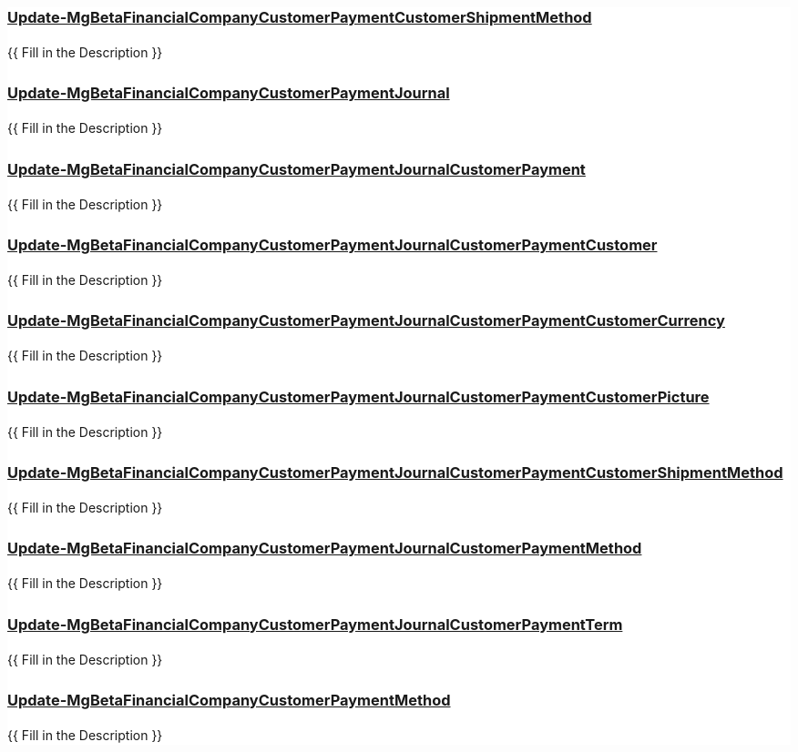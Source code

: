 ### [Update-MgBetaFinancialCompanyCustomerPaymentCustomerShipmentMethod](Update-MgBetaFinancialCompanyCustomerPaymentCustomerShipmentMethod.md)
{{ Fill in the Description }}

### [Update-MgBetaFinancialCompanyCustomerPaymentJournal](Update-MgBetaFinancialCompanyCustomerPaymentJournal.md)
{{ Fill in the Description }}

### [Update-MgBetaFinancialCompanyCustomerPaymentJournalCustomerPayment](Update-MgBetaFinancialCompanyCustomerPaymentJournalCustomerPayment.md)
{{ Fill in the Description }}

### [Update-MgBetaFinancialCompanyCustomerPaymentJournalCustomerPaymentCustomer](Update-MgBetaFinancialCompanyCustomerPaymentJournalCustomerPaymentCustomer.md)
{{ Fill in the Description }}

### [Update-MgBetaFinancialCompanyCustomerPaymentJournalCustomerPaymentCustomerCurrency](Update-MgBetaFinancialCompanyCustomerPaymentJournalCustomerPaymentCustomerCurrency.md)
{{ Fill in the Description }}

### [Update-MgBetaFinancialCompanyCustomerPaymentJournalCustomerPaymentCustomerPicture](Update-MgBetaFinancialCompanyCustomerPaymentJournalCustomerPaymentCustomerPicture.md)
{{ Fill in the Description }}

### [Update-MgBetaFinancialCompanyCustomerPaymentJournalCustomerPaymentCustomerShipmentMethod](Update-MgBetaFinancialCompanyCustomerPaymentJournalCustomerPaymentCustomerShipmentMethod.md)
{{ Fill in the Description }}

### [Update-MgBetaFinancialCompanyCustomerPaymentJournalCustomerPaymentMethod](Update-MgBetaFinancialCompanyCustomerPaymentJournalCustomerPaymentMethod.md)
{{ Fill in the Description }}

### [Update-MgBetaFinancialCompanyCustomerPaymentJournalCustomerPaymentTerm](Update-MgBetaFinancialCompanyCustomerPaymentJournalCustomerPaymentTerm.md)
{{ Fill in the Description }}

### [Update-MgBetaFinancialCompanyCustomerPaymentMethod](Update-MgBetaFinancialCompanyCustomerPaymentMethod.md)
{{ Fill in the Description }}
